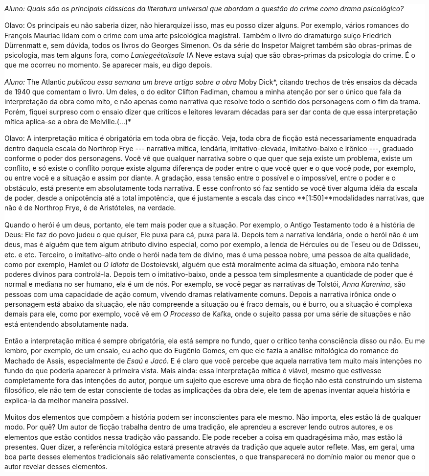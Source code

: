 *Aluno: Quais são os principais clássicos da literatura universal que abordam a questão do crime como drama psicológico?*

Olavo: Os principais eu não saberia dizer, não hierarquizei isso, mas eu posso dizer alguns. Por exemplo, vários romances do François Mauriac lidam com o crime com uma arte psicológica magistral. Também o livro do dramaturgo suíço Friedrich Dürrenmatt e, sem dúvida, todos os livros do Georges Simenon. Os da série do Inspetor Maigret também são obras-primas de psicologia, mas tem alguns fora, como *Laniegeétaitsale* (A Neve estava suja) que são obras-primas da psicologia do crime. É o que me ocorreu no momento. Se aparecer mais, eu digo depois.

*Aluno:* The Atlantic *publicou essa semana um breve artigo sobre a obra* Moby Dick*, citando trechos de três ensaios da década de 1940 que comentam o livro. Um deles, o do editor Clifton Fadiman, chamou a minha atenção por ser o único que fala da interpretação da obra como mito, e não apenas como narrativa que resolve todo o sentido dos personagens com o fim da trama. Porém, fiquei surpreso com o ensaio dizer que críticos e leitores levaram décadas para ser dar conta de que essa interpretação mítica aplica-se a obra de Melville.(\...)*

Olavo: A interpretação mítica é obrigatória em toda obra de ficção. Veja, toda obra de ficção está necessariamente enquadrada dentro daquela escala do Northrop Frye --- narrativa mítica, lendária, imitativo-elevada, imitativo-baixo e irônico ---, graduado conforme o poder dos personagens. Você vê que qualquer narrativa sobre o que quer que seja existe um problema, existe um conflito, e só existe o conflito porque existe alguma diferença de poder entre o que você quer e o que você pode, por exemplo, ou entre você e a situação e assim por diante. A gradação, essa tensão entre o possível e o impossível, entre o poder e o obstáculo, está presente em absolutamente toda narrativa. E esse confronto só faz sentido se você tiver alguma idéia da escala de poder, desde a onipotência até a total impotência, que é justamente a escala das cinco **\[1:50\]**modalidades narrativas, que não é de Northrop Frye, é de Aristóteles, na verdade.

Quando o herói é um deus, portanto, ele tem mais poder que a situação. Por exemplo, o Antigo Testamento todo é a história de Deus: Ele faz do povo judeu o que quiser, Ele puxa para cá, puxa para lá. Depois tem a narrativa lendária, onde o herói não é um deus, mas é alguém que tem algum atributo divino especial, como por exemplo, a lenda de Hércules ou de Teseu ou de Odisseu, etc. e etc. Terceiro, o imitativo-alto onde o herói nada tem de divino, mas é uma pessoa nobre, uma pessoa de alta qualidade, como por exemplo, Hamlet ou *O Idiota* de Dostoievski, alguém que está moralmente acima da situação, embora não tenha poderes divinos para controlá-la. Depois tem o imitativo-baixo, onde a pessoa tem simplesmente a quantidade de poder que é normal e mediana no ser humano, ela é um de nós. Por exemplo, se você pegar as narrativas de Tolstói, *Anna Karenina*, são pessoas com uma capacidade de ação comum, vivendo dramas relativamente comuns. Depois a narrativa irônica onde o personagem está abaixo da situação, ele não compreende a situação ou é fraco demais, ou é burro, ou a situação é complexa demais para ele, como por exemplo, você vê em *O Processo* de Kafka, onde o sujeito passa por uma série de situações e não está entendendo absolutamente nada.

Então a interpretação mítica é sempre obrigatória, ela está sempre no fundo, quer o crítico tenha consciência disso ou não. Eu me lembro, por exemplo, de um ensaio, eu acho que do Eugênio Gomes, em que ele fazia a análise mitológica do romance do Machado de Assis, especialmente de *Esaú e Jacó*. E é claro que você percebe que aquela narrativa tem muito mais intenções no fundo do que poderia aparecer à primeira vista. Mais ainda: essa interpretação mítica é viável, mesmo que estivesse completamente fora das intenções do autor, porque um sujeito que escreve uma obra de ficção não está construindo um sistema filosófico, ele não tem de estar consciente de todas as implicações da obra dele, ele tem de apenas inventar aquela história e explica-la da melhor maneira possível.

Muitos dos elementos que compõem a história podem ser inconscientes para ele mesmo. Não importa, eles estão lá de qualquer modo. Por quê? Um autor de ficção trabalha dentro de uma tradição, ele aprendeu a escrever lendo outros autores, e os elementos que estão contidos nessa tradição vão passando. Ele pode receber a coisa em quadragésima mão, mas estão lá presentes. Quer dizer, a referência mitológica estará presente através da tradição que aquele autor reflete. Mas, em geral, uma boa parte desses elementos tradicionais são relativamente conscientes, o que transparecerá no domínio maior ou menor que o autor revelar desses elementos.
